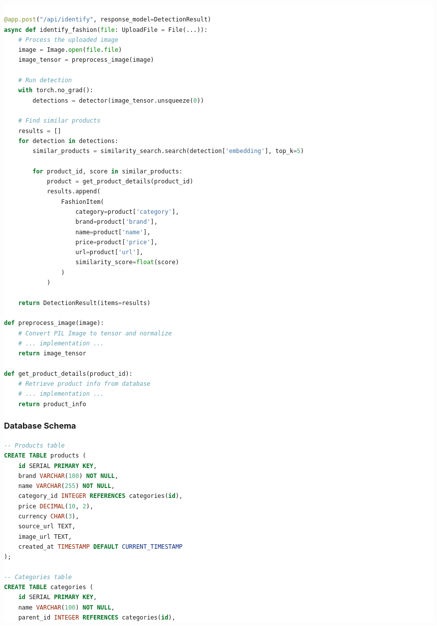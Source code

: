 ```python

@app.post("/api/identify", response_model=DetectionResult)
async def identify_fashion(file: UploadFile = File(...)):
    # Process the uploaded image
    image = Image.open(file.file)
    image_tensor = preprocess_image(image)
    
    # Run detection
    with torch.no_grad():
        detections = detector(image_tensor.unsqueeze(0))
    
    # Find similar products
    results = []
    for detection in detections:
        similar_products = similarity_search.search(detection['embedding'], top_k=5)
        
        for product_id, score in similar_products:
            product = get_product_details(product_id)
            results.append(
                FashionItem(
                    category=product['category'],
                    brand=product['brand'],
                    name=product['name'],
                    price=product['price'],
                    url=product['url'],
                    similarity_score=float(score)
                )
            )
    
    return DetectionResult(items=results)

def preprocess_image(image):
    # Convert PIL Image to tensor and normalize
    # ... implementation ...
    return image_tensor

def get_product_details(product_id):
    # Retrieve product info from database
    # ... implementation ...
    return product_info
```

### Database Schema

```sql
-- Products table
CREATE TABLE products (
    id SERIAL PRIMARY KEY,
    brand VARCHAR(100) NOT NULL,
    name VARCHAR(255) NOT NULL,
    category_id INTEGER REFERENCES categories(id),
    price DECIMAL(10, 2),
    currency CHAR(3),
    source_url TEXT,
    image_url TEXT,
    created_at TIMESTAMP DEFAULT CURRENT_TIMESTAMP
);

-- Categories table
CREATE TABLE categories (
    id SERIAL PRIMARY KEY,
    name VARCHAR(100) NOT NULL,
    parent_id INTEGER REFERENCES categories(id),
```